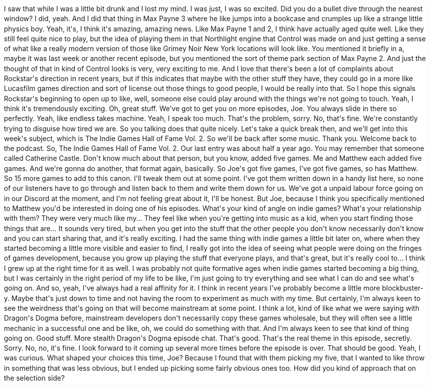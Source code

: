 I saw that while I was a little bit drunk and I lost my mind. I was just, I was so excited.
Did you do a bullet dive through the nearest window?
I did, yeah. And I did that thing in Max Payne 3 where he like jumps into a bookcase and crumples up like a strange little physics boy. Yeah, it's, I think it's amazing, amazing news.
Like Max Payne 1 and 2, I think have actually aged quite well. Like they still feel quite nice to play, but the idea of playing them in that Northlight engine that Control was made on and just getting a sense of what like a really modern version of those like Grimey Noir New York locations will look like. You mentioned it briefly in a, maybe it was last week or another recent episode, but you mentioned the sort of theme park section of Max Payne 2.
And just the thought of that in kind of Control looks is very, very exciting to me. And I love that there's been a lot of complaints about Rockstar's direction in recent years, but if this indicates that maybe with the other stuff they have, they could go in a more like Lucasfilm games direction and sort of license out those things to good people, I would be really into that. So I hope this signals Rockstar's beginning to open up to like, well, someone else could play around with the things we're not going to touch.
Yeah, I think it's tremendously exciting.
Oh, great stuff. We've got to get you on more episodes, Joe. You always slide in there so perfectly.
Yeah, like endless takes machine.
Yeah, I speak too much. That's the problem, sorry.
No, that's fine. We're constantly trying to disguise how tired we are. So you talking does that quite nicely.
Let's take a quick break then, and we'll get into this week's subject, which is The Indie Games Hall of Fame Vol. 2. So we'll be back after some music.
Thank you.
Welcome back to the podcast. So, The Indie Games Hall of Fame Vol. 2.
Our last entry was about half a year ago. You may remember that someone called Catherine Castle. Don't know much about that person, but you know, added five games.
Me and Matthew each added five games. And we're gonna do another, that format again, basically. So Joe's got five games, I've got five games, so has Matthew.
So 15 more games to add to this canon. I'll tweak them out at some point. I've got them written down in a handy list here, so none of our listeners have to go through and listen back to them and write them down for us.
We've got a unpaid labour force going on in our Discord at the moment, and I'm not feeling great about it, I'll be honest. But Joe, because I think you specifically mentioned to Matthew you'd be interested in doing one of his episodes. What's your kind of angle on indie games?
What's your relationship with them?
They were very much like my... They feel like when you're getting into music as a kid, when you start finding those things that are... It sounds very tired, but when you get into the stuff that the other people you don't know necessarily don't know and you can start sharing that, and it's really exciting.
I had the same thing with indie games a little bit later on, where when they started becoming a little more visible and easier to find, I really got into the idea of seeing what people were doing on the fringes of games development, because you grow up playing the stuff that everyone plays, and that's great, but it's really cool to... I think I grew up at the right time for it as well. I was probably not quite formative ages when indie games started becoming a big thing, but I was certainly in the right period of my life to be like, I'm just going to try everything and see what I can do and see what's going on.
And so, yeah, I've always had a real affinity for it. I think in recent years I've probably become a little more blockbuster-y. Maybe that's just down to time and not having the room to experiment as much with my time.
But certainly, I'm always keen to see the weirdness that's going on that will become mainstream at some point. I think a lot, kind of like what we were saying with Dragon's Dogma before, mainstream developers don't necessarily copy these games wholesale, but they will often see a little mechanic in a successful one and be like, oh, we could do something with that. And I'm always keen to see that kind of thing going on.
Good stuff. More stealth Dragon's Dogma episode chat. That's good.
That's the real theme in this episode, secretly. Sorry. No, no, it's fine.
I look forward to it coming up several more times before the episode is over. That should be good. Yeah, I was curious.
What shaped your choices this time, Joe? Because I found that with them picking my five, that I wanted to like throw in something that was less obvious, but I ended up picking some fairly obvious ones too. How did you kind of approach that on the selection side?
